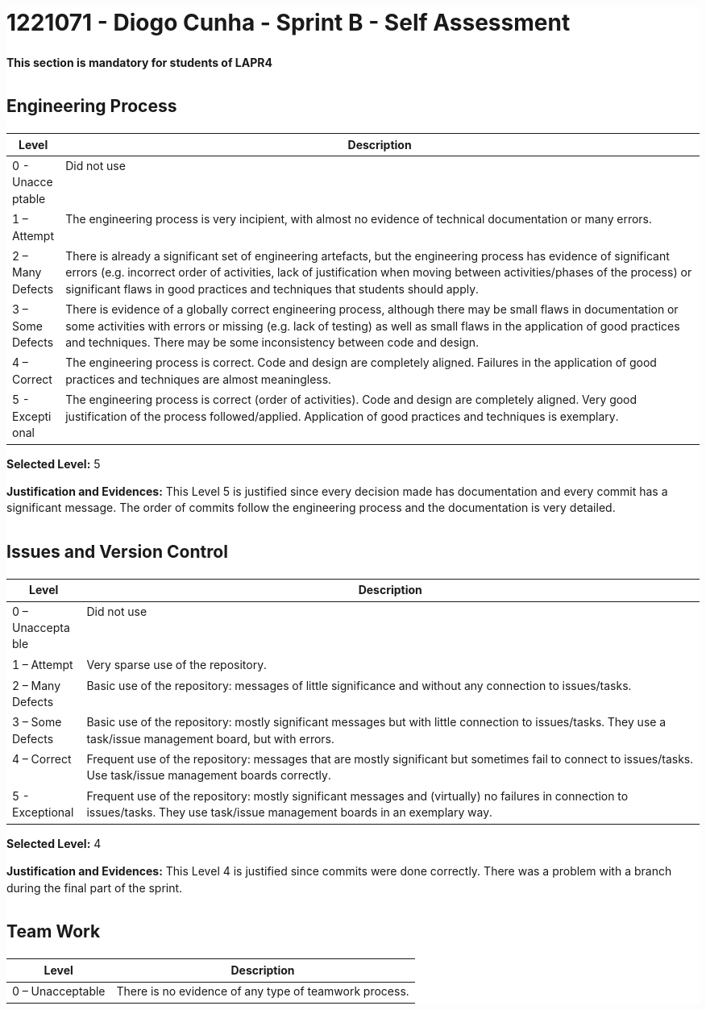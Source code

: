 # 1221071 - Diogo Cunha - Sprint B - Self Assessment

**This section is mandatory for students of LAPR4**

## Engineering Process


| Level               | Description                                                                                                                                                                                                                                                                                                                     |
|---------------------|---------------------------------------------------------------------------------------------------------------------------------------------------------------------------------------------------------------------------------------------------------------------------------------------------------------------------------|
| 0 - Unacceptable    | Did not use                                                                                                                                                                                                                                                                                                                     |
| 1 – Attempt	        | The engineering process is very incipient, with almost no evidence of technical documentation or many errors.                                                                                                                                                                                                                   |
| 2 – Many Defects    | 	There is already a significant set of engineering artefacts, but the engineering process has evidence of significant errors (e.g. incorrect order of activities, lack of justification when moving between activities/phases of the process) or significant flaws in good practices and techniques that students should apply. |
| 3 – Some Defects    | 	There is evidence of a globally correct engineering process, although there may be small flaws in documentation or some activities with errors or missing (e.g. lack of testing) as well as small flaws in the application of good practices and techniques. There may be some inconsistency between code and design.          |
| 4 – Correct         | 	The engineering process is correct. Code and design are completely aligned. Failures in the application of good practices and techniques are almost meaningless.                                                                                                                                                               |
| 5 - Exceptional     | 	The engineering process is correct (order of activities). Code and design are completely aligned. Very good justification of the process followed/applied. Application of good practices and techniques is exemplary.                                                                                                          |

**Selected Level:** 5

**Justification and Evidences:**
This Level 5 is justified since every decision made has documentation and every commit has a significant message. The order of commits follow the engineering process and the documentation is very detailed.

## Issues and Version Control

| Level               | Description                                                                                                                                                                        |
|---------------------|------------------------------------------------------------------------------------------------------------------------------------------------------------------------------------|
| 0 –  Unacceptable	  | Did not use                                                                                                                                                                        |
| 1 – Attempt	        | Very sparse use of the repository.                                                                                                                                                 |
| 2 – Many Defects    | 	Basic use of the repository: messages of little significance and without any connection to issues/tasks.                                                                          |
| 3 – Some Defects	   | Basic use of the repository: mostly significant messages but with little connection to issues/tasks. They use a task/issue management board, but with errors.                      |
| 4 – Correct	        | Frequent use of the repository: messages that are mostly significant but sometimes fail to connect to issues/tasks. Use task/issue management boards correctly.                    |
| 5 - Exceptional     | 	Frequent use of the repository: mostly significant messages and (virtually) no failures in connection to issues/tasks. They use task/issue management boards in an exemplary way. |

**Selected Level:** 4

**Justification and Evidences:**
This Level 4 is justified since commits were done correctly. There was a problem with a branch during the final part of the sprint.

## Team Work

| Level               | Description                                                                                                                                                                                                                                            |
|---------------------|--------------------------------------------------------------------------------------------------------------------------------------------------------------------------------------------------------------------------------------------------------|
| 0 –  Unacceptable	  | There is no evidence of any type of teamwork process.                                                                                                                                                                                                  |